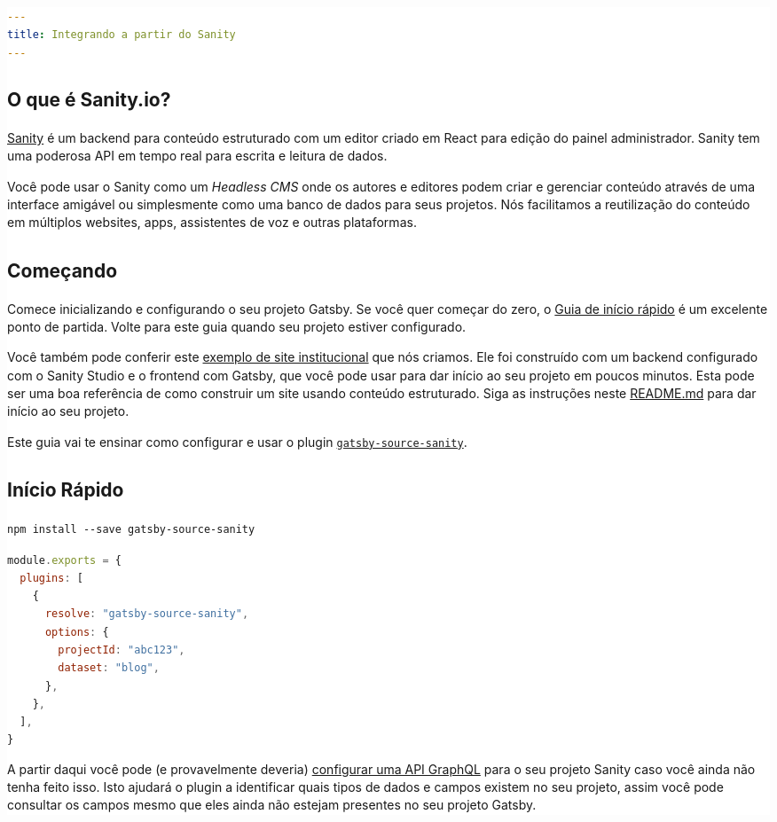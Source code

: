 ```yaml
---
title: Integrando a partir do Sanity
---
```


## O que é Sanity.io?

[Sanity](https://www.sanity.io/) é um backend para conteúdo estruturado com um editor criado em React para edição do painel administrador. Sanity tem uma poderosa API em tempo real para escrita e leitura de dados.

Você pode usar o Sanity como um *Headless CMS* onde os autores e editores podem criar e gerenciar conteúdo através de uma interface amigável ou simplesmente como uma banco de dados para seus projetos. Nós facilitamos a reutilização do conteúdo em múltiplos websites, apps, assistentes de voz e outras plataformas.

## Começando

Comece inicializando e configurando o seu projeto Gatsby. Se você quer começar do zero, o [Guia de início rápido](/docs/quick-start) é um excelente ponto de partida. Volte para este guia quando seu projeto estiver configurado.

Você também pode conferir este [exemplo de site institucional](https://github.com/sanity-io/example-company-website-gatsby-sanity-combo) que nós criamos. Ele foi construído com um backend configurado com o Sanity Studio e o frontend com Gatsby, que você pode usar para dar início ao seu projeto em poucos minutos. Esta pode ser uma boa referência de como construir um site usando conteúdo estruturado. Siga as instruções neste [README.md](http://readme.md/) para dar início ao seu projeto.

Este guia vai te ensinar como configurar e usar o plugin [`gatsby-source-sanity`](https://www.npmjs.com/package/gatsby-source-sanity).

## Início Rápido

```shell
npm install --save gatsby-source-sanity
```

```js:title=gatsby-config.js
module.exports = {
  plugins: [
    {
      resolve: "gatsby-source-sanity",
      options: {
        projectId: "abc123",
        dataset: "blog",
      },
    },
  ],
}
```

A partir daqui você pode (e provavelmente deveria) [configurar uma API GraphQL](https://www.sanity.io/help/graphql-beta) para o seu projeto Sanity caso você ainda não tenha feito isso. Isto ajudará o plugin a identificar quais tipos de dados e campos existem no seu projeto, assim você pode consultar os campos mesmo que eles ainda não estejam presentes no seu projeto Gatsby.
